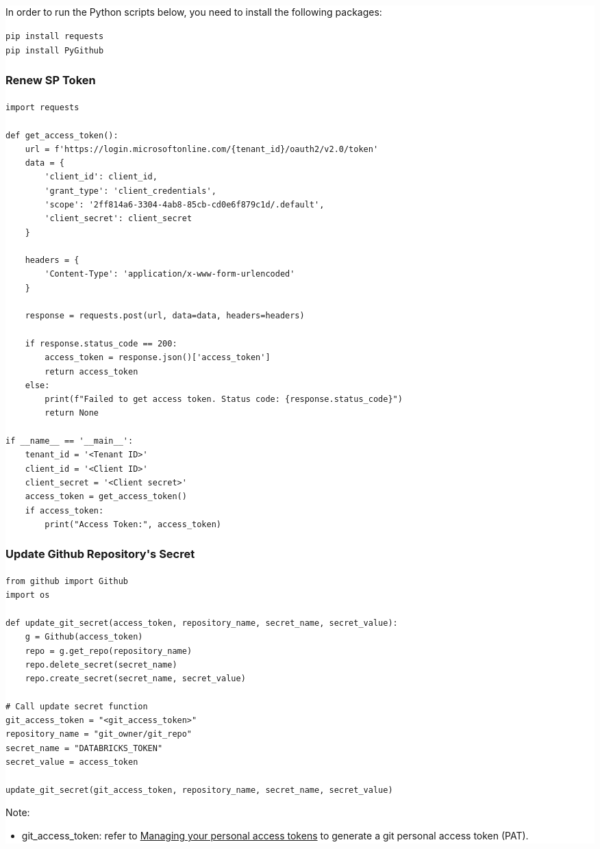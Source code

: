 In order to run the Python scripts below, you need to install the following packages:
```
pip install requests
pip install PyGithub
```

### Renew SP Token
```
import requests

def get_access_token():
    url = f'https://login.microsoftonline.com/{tenant_id}/oauth2/v2.0/token'
    data = {
        'client_id': client_id,
        'grant_type': 'client_credentials',
        'scope': '2ff814a6-3304-4ab8-85cb-cd0e6f879c1d/.default',
        'client_secret': client_secret
    }

    headers = {
        'Content-Type': 'application/x-www-form-urlencoded'
    }

    response = requests.post(url, data=data, headers=headers)

    if response.status_code == 200:
        access_token = response.json()['access_token']
        return access_token
    else:
        print(f"Failed to get access token. Status code: {response.status_code}")
        return None

if __name__ == '__main__':
    tenant_id = '<Tenant ID>'
    client_id = '<Client ID>'
    client_secret = '<Client secret>'
    access_token = get_access_token()
    if access_token:
        print("Access Token:", access_token)
```

### Update Github Repository's Secret
```
from github import Github
import os

def update_git_secret(access_token, repository_name, secret_name, secret_value):  
    g = Github(access_token)
    repo = g.get_repo(repository_name)
    repo.delete_secret(secret_name)
    repo.create_secret(secret_name, secret_value)
    
# Call update secret function
git_access_token = "<git_access_token>"
repository_name = "git_owner/git_repo"
secret_name = "DATABRICKS_TOKEN"
secret_value = access_token

update_git_secret(git_access_token, repository_name, secret_name, secret_value)
```
Note: 
- git_access_token: refer to [Managing your personal access tokens](https://docs.github.com/en/authentication/keeping-your-account-and-data-secure/managing-your-personal-access-tokens) to generate a git personal access token (PAT).